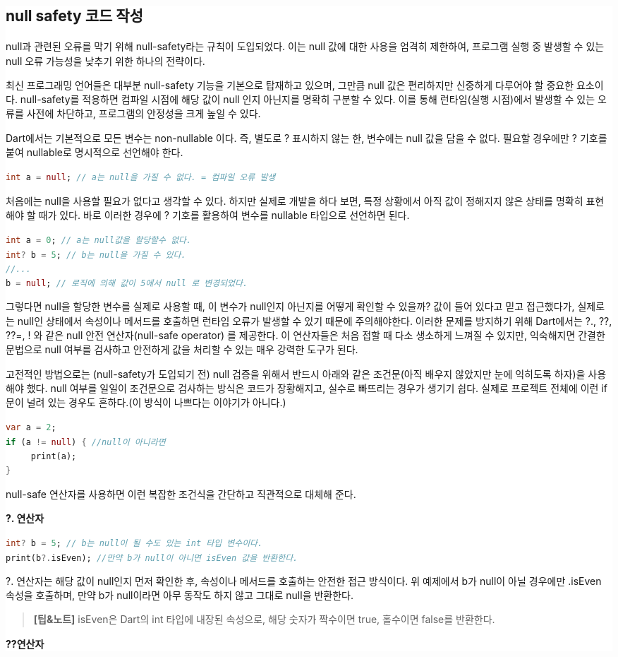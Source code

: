 ## null safety 코드 작성
null과 관련된 오류를 막기 위해 null-safety라는 규칙이 도입되었다. 이는 null 값에 대한 사용을 엄격히 제한하여, 프로그램 실행 중 발생할 수 있는 null 오류 가능성을 낮추기 위한 하나의 전략이다. 

최신 프로그래밍 언어들은 대부분 null-safety 기능을 기본으로 탑재하고 있으며, 그만큼 null 값은 편리하지만 신중하게 다루어야 할 중요한 요소이다. null-safety를 적용하면 컴파일 시점에 해당 값이 null 인지 아닌지를 명확히 구분할 수 있다. 이를 통해 런타임(실행 시점)에서 발생할 수 있는 오류를 사전에 차단하고, 프로그램의 안정성을 크게 높일 수 있다.

Dart에서는 기본적으로 모든 변수는 non-nullable 이다. 즉, 별도로 ? 표시하지 않는 한, 변수에는 null 값을 담을 수 없다. 필요할 경우에만 ? 기호를 붙여 nullable로 명시적으로 선언해야 한다.

```dart
int a = null; // a는 null을 가질 수 없다. = 컴파일 오류 발생
```

처음에는 null을 사용할 필요가 없다고 생각할 수 있다. 하지만 실제로 개발을 하다 보면, 특정 상황에서 아직 값이 정해지지 않은 상태를 명확히 표현해야 할 때가 있다. 바로 이러한 경우에 ? 기호를 활용하여 변수를 nullable 타입으로 선언하면 된다.

```dart
int a = 0; // a는 null값을 할당할수 없다.
int? b = 5; // b는 null을 가질 수 있다.
//...
b = null; // 로직에 의해 값이 5에서 null 로 변경되었다.
```

그렇다면 null을 할당한 변수를 실제로 사용할 때, 이 변수가 null인지 아닌지를 어떻게 확인할 수 있을까? 값이 들어 있다고 믿고 접근했다가, 실제로는 null인 상태에서 속성이나 메서드를 호출하면 런타임 오류가 발생할 수 있기 때문에 주의해야한다. 이러한 문제를 방지하기 위해 Dart에서는 ?., ??, ??=, ! 와 같은 null 안전 연산자(null-safe operator) 를 제공한다. 이 연산자들은 처음 접할 때 다소 생소하게 느껴질 수 있지만, 익숙해지면 간결한 문법으로 null 여부를 검사하고 안전하게 값을 처리할 수 있는 매우 강력한 도구가 된다.

고전적인 방법으로는 (null-safety가 도입되기 전) null 검증을 위해서 반드시 아래와 같은 조건문(아직 배우지 않았지만 눈에 익히도록 하자)을 사용해야 했다. null 여부를 일일이 조건문으로 검사하는 방식은 코드가 장황해지고, 실수로 빠뜨리는 경우가 생기기 쉽다. 실제로 프로젝트 전체에 이런 if 문이 널려 있는 경우도 흔하다.(이 방식이 나쁘다는 이야기가 아니다.)

```dart
var a = 2;
if (a != null) { //null이 아니라면
	 print(a);
}
```

null-safe 연산자를 사용하면 이런 복잡한 조건식을 간단하고 직관적으로 대체해 준다.

**?. 연산자**

```dart
int? b = 5; // b는 null이 될 수도 있는 int 타입 변수이다.
print(b?.isEven); //만약 b가 null이 아니면 isEven 값을 반환한다.
```

?. 연산자는 해당 값이 null인지 먼저 확인한 후, 속성이나 메서드를 호출하는 안전한 접근 방식이다. 위 예제에서 b가 null이 아닐 경우에만 .isEven 속성을 호출하며, 만약 b가 null이라면 아무 동작도 하지 않고 그대로 null을 반환한다.

>**[팁&노트]**
isEven은 Dart의 int 타입에 내장된 속성으로, 해당 숫자가 짝수이면 true, 홀수이면 false를 반환한다.

**??연산자**
